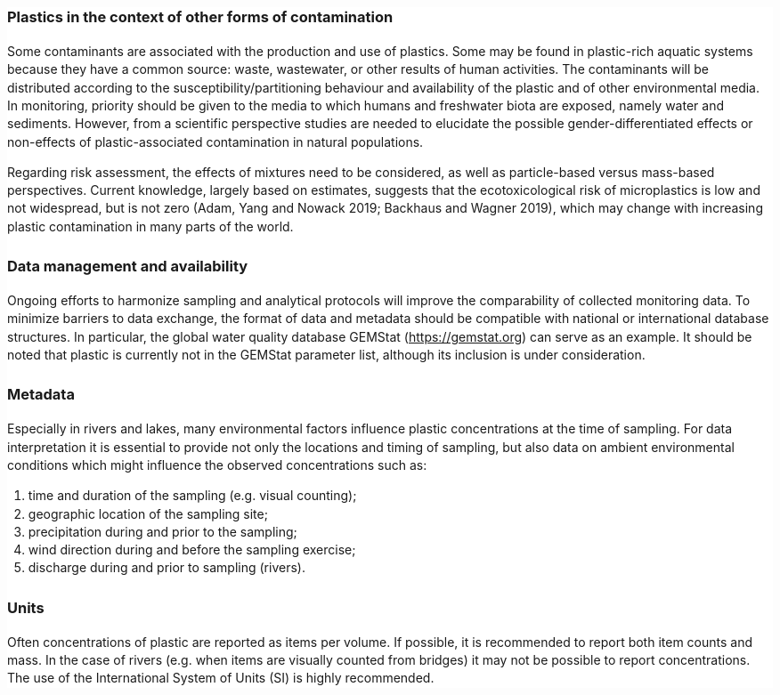 ### Plastics in the context of other forms of contamination

Some contaminants are associated with the production and use of plastics. Some may be found in plastic-rich 
aquatic systems because they have a common source: waste, wastewater, or other results of human activities. 
The contaminants will be distributed according to the susceptibility/partitioning behaviour and availability of 
the plastic and of other environmental media. In monitoring, priority should be given to the media to which 
humans and freshwater biota are exposed, namely water and sediments. However, from a scientific perspective 
studies are needed to elucidate the possible gender-differentiated effects or non-effects of plastic-associated 
contamination in natural populations.

Regarding risk assessment, the effects of mixtures need to be considered, as well as particle-based versus 
mass-based perspectives. Current knowledge, largely based on estimates, suggests that the ecotoxicological 
risk of microplastics is low and not widespread, but is not zero (Adam, Yang and Nowack 2019; Backhaus and 
Wagner 2019), which may change with increasing plastic contamination in many parts of the world.  

### Data management and availability

Ongoing efforts to harmonize sampling and analytical protocols will improve the comparability of collected 
monitoring data. To minimize barriers to data exchange, the format of data and metadata should be compatible 
with national or international database structures. In particular, the global water quality database GEMStat 
(https://gemstat.org) can serve as an example. It should be noted that plastic is currently not in the GEMStat 
parameter list, although its inclusion is under consideration.

### Metadata

Especially in rivers and lakes, many environmental factors influence plastic concentrations at the time of 
sampling. For data interpretation it is essential to provide not only the locations and timing of sampling, but also 
data on ambient environmental conditions which might influence the observed concentrations such as:

1. time and duration of the sampling (e.g. visual counting);
2. geographic location of the sampling site;
3. precipitation during and prior to the sampling;
4. wind direction during and before the sampling exercise;
5. discharge during and prior to sampling (rivers).

### Units
Often concentrations of plastic are reported as items per volume. If possible, it is recommended to report both 
item counts and mass. In the case of rivers (e.g. when items are visually counted from bridges) it may not be 
possible to report concentrations. The use of the International System of Units (SI) is highly recommended.
